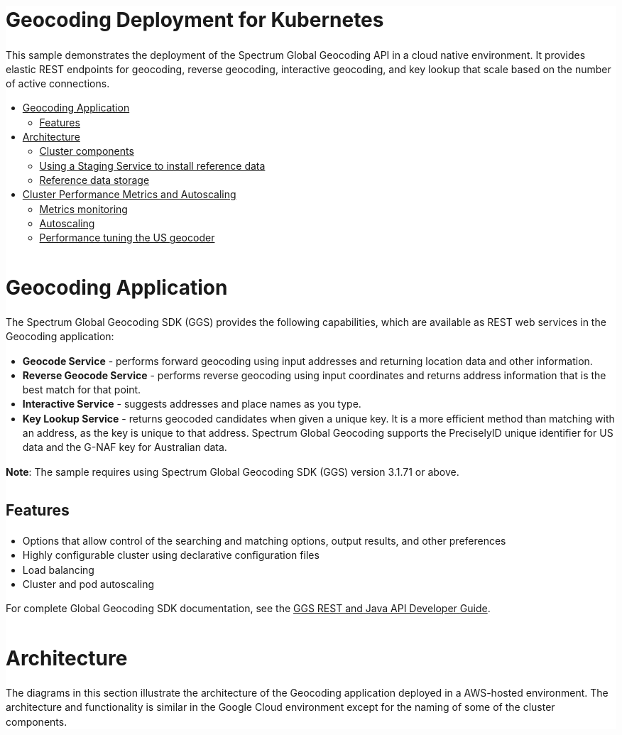 # Geocoding Deployment for Kubernetes

This sample demonstrates the deployment of the Spectrum Global Geocoding API in a cloud native environment.  It provides elastic REST endpoints for geocoding, reverse geocoding, interactive geocoding, and key lookup that scale based on the number of active connections.

- [Geocoding Application](#geocoding-application)
  - [Features](#features)
- [Architecture](#architecture)
  - [Cluster components](#cluster-components)
  - [Using a Staging Service to install reference data](#using-a-staging-service-to-install-reference-data)
  - [Reference data storage](#geocoding-reference-data-storage)
- [Cluster Performance Metrics and Autoscaling](#cluster-performance-metrics-and-autoscaling)
  - [Metrics monitoring](#metrics-monitoring-active-number-of-connections)
  - [Autoscaling](#autoscaling)
  - [Performance tuning the US geocoder](#performance-tuning-the-US-geocoder)


# Geocoding Application

The Spectrum Global Geocoding SDK (GGS) provides the following capabilities, which are available as REST web services in the Geocoding application:

-   **Geocode Service** - performs forward geocoding using input addresses and returning location data and other information.
-   **Reverse Geocode Service** - performs reverse geocoding using input coordinates and returns address information that is the best match for that point.
-   **Interactive Service** - suggests addresses and place names as you type.
-  **Key Lookup Service** - returns geocoded candidates when given a unique key. It is a more efficient method than matching with an address, as the key is unique to that address. Spectrum Global Geocoding supports the PreciselyID unique identifier for US data and the G-NAF key for Australian data.

**Note**: The sample requires using Spectrum Global Geocoding SDK (GGS) version 3.1.71 or above.

## Features
-   Options that allow control of the searching and matching options, output results, and other preferences
-   Highly configurable cluster using declarative configuration files
-   Load balancing
-   Cluster and pod autoscaling

For complete Global Geocoding SDK documentation, see the [GGS REST and Java API Developer Guide](https://support.pb.com/help/ggs/3.0/en/webhelp/index.html).

# Architecture

The diagrams in this section illustrate the architecture of the Geocoding application deployed in a AWS-hosted environment. The architecture and functionality is similar in the Google Cloud environment except for the naming of some of the cluster components. 
